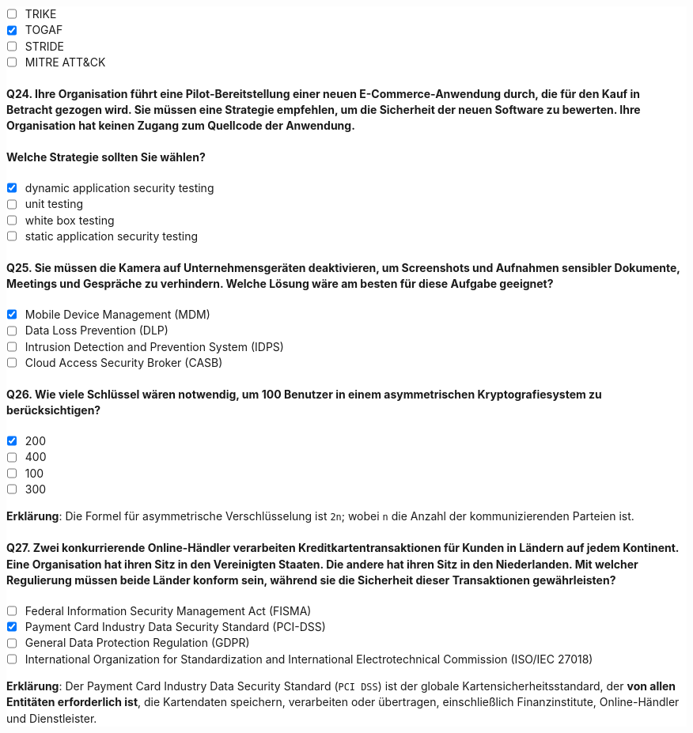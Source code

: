 - [ ] TRIKE
- [x] TOGAF
- [ ] STRIDE
- [ ] MITRE ATT&CK

#### Q24. Ihre Organisation führt eine Pilot-Bereitstellung einer neuen E-Commerce-Anwendung durch, die für den Kauf in Betracht gezogen wird. Sie müssen eine Strategie empfehlen, um die Sicherheit der neuen Software zu bewerten. Ihre Organisation hat keinen Zugang zum Quellcode der Anwendung.

#### Welche Strategie sollten Sie wählen?

- [x] dynamic application security testing
- [ ] unit testing
- [ ] white box testing
- [ ] static application security testing

#### Q25. Sie müssen die Kamera auf Unternehmensgeräten deaktivieren, um Screenshots und Aufnahmen sensibler Dokumente, Meetings und Gespräche zu verhindern. Welche Lösung wäre am besten für diese Aufgabe geeignet?

- [x] Mobile Device Management (MDM)
- [ ] Data Loss Prevention (DLP)
- [ ] Intrusion Detection and Prevention System (IDPS)
- [ ] Cloud Access Security Broker (CASB)

#### Q26. Wie viele Schlüssel wären notwendig, um 100 Benutzer in einem asymmetrischen Kryptografiesystem zu berücksichtigen?

- [x] 200
- [ ] 400
- [ ] 100
- [ ] 300

**Erklärung**: Die Formel für asymmetrische Verschlüsselung ist `2n`; wobei `n` die Anzahl der kommunizierenden Parteien ist.

#### Q27. Zwei konkurrierende Online-Händler verarbeiten Kreditkartentransaktionen für Kunden in Ländern auf jedem Kontinent. Eine Organisation hat ihren Sitz in den Vereinigten Staaten. Die andere hat ihren Sitz in den Niederlanden. Mit welcher Regulierung müssen beide Länder konform sein, während sie die Sicherheit dieser Transaktionen gewährleisten?

- [ ] Federal Information Security Management Act (FISMA)
- [x] Payment Card Industry Data Security Standard (PCI-DSS)
- [ ] General Data Protection Regulation (GDPR)
- [ ] International Organization for Standardization and International Electrotechnical Commission (ISO/IEC 27018)

**Erklärung**: Der Payment Card Industry Data Security Standard (`PCI DSS`) ist der globale Kartensicherheitsstandard, der **von allen Entitäten erforderlich ist**, die Kartendaten speichern, verarbeiten oder übertragen, einschließlich Finanzinstitute, Online-Händler und Dienstleister.
